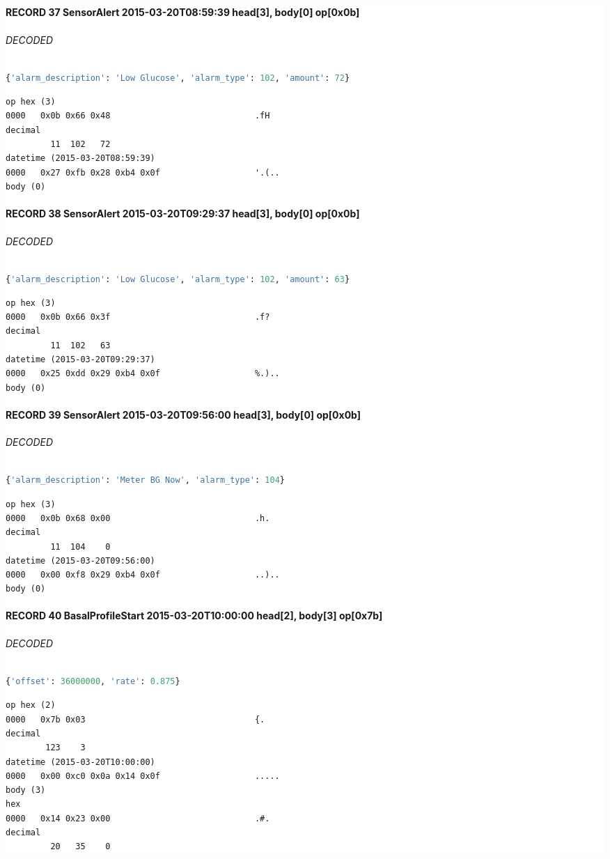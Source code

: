 #### RECORD 37 SensorAlert 2015-03-20T08:59:39 head[3], body[0] op[0x0b]
###### DECODED
```python
{'alarm_description': 'Low Glucose', 'alarm_type': 102, 'amount': 72}
```
    op hex (3)
    0000   0x0b 0x66 0x48                             .fH
    decimal
             11  102   72
    datetime (2015-03-20T08:59:39)
    0000   0x27 0xfb 0x28 0xb4 0x0f                   '.(..
    body (0)

#### RECORD 38 SensorAlert 2015-03-20T09:29:37 head[3], body[0] op[0x0b]
###### DECODED
```python
{'alarm_description': 'Low Glucose', 'alarm_type': 102, 'amount': 63}
```
    op hex (3)
    0000   0x0b 0x66 0x3f                             .f?
    decimal
             11  102   63
    datetime (2015-03-20T09:29:37)
    0000   0x25 0xdd 0x29 0xb4 0x0f                   %.)..
    body (0)

#### RECORD 39 SensorAlert 2015-03-20T09:56:00 head[3], body[0] op[0x0b]
###### DECODED
```python
{'alarm_description': 'Meter BG Now', 'alarm_type': 104}
```
    op hex (3)
    0000   0x0b 0x68 0x00                             .h.
    decimal
             11  104    0
    datetime (2015-03-20T09:56:00)
    0000   0x00 0xf8 0x29 0xb4 0x0f                   ..)..
    body (0)

#### RECORD 40 BasalProfileStart 2015-03-20T10:00:00 head[2], body[3] op[0x7b]
###### DECODED
```python
{'offset': 36000000, 'rate': 0.875}
```
    op hex (2)
    0000   0x7b 0x03                                  {.
    decimal
            123    3
    datetime (2015-03-20T10:00:00)
    0000   0x00 0xc0 0x0a 0x14 0x0f                   .....
    body (3)
    hex
    0000   0x14 0x23 0x00                             .#.
    decimal
             20   35    0
